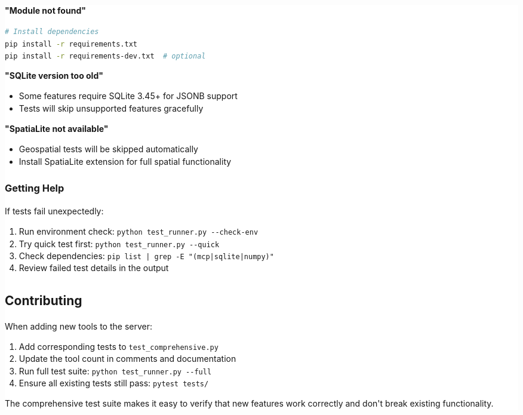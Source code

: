 **"Module not found"**
```bash
# Install dependencies
pip install -r requirements.txt
pip install -r requirements-dev.txt  # optional
```

**"SQLite version too old"**
- Some features require SQLite 3.45+ for JSONB support
- Tests will skip unsupported features gracefully

**"SpatiaLite not available"**
- Geospatial tests will be skipped automatically
- Install SpatiaLite extension for full spatial functionality

### Getting Help

If tests fail unexpectedly:

1. Run environment check: `python test_runner.py --check-env`
2. Try quick test first: `python test_runner.py --quick`
3. Check dependencies: `pip list | grep -E "(mcp|sqlite|numpy)"`
4. Review failed test details in the output

## Contributing

When adding new tools to the server:

1. Add corresponding tests to `test_comprehensive.py`
2. Update the tool count in comments and documentation
3. Run full test suite: `python test_runner.py --full`
4. Ensure all existing tests still pass: `pytest tests/`

The comprehensive test suite makes it easy to verify that new features work correctly and don't break existing functionality.
